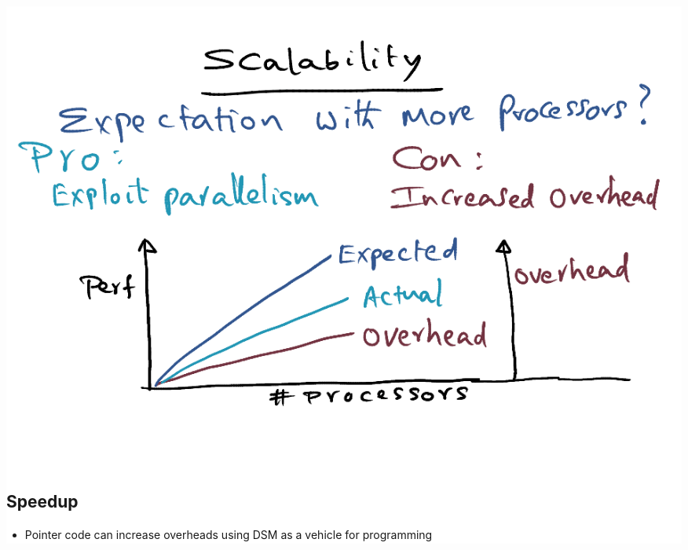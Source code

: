 ![image-20230408192031721](assets/image-20230408192031721.png)

## Speedup

- Pointer code can increase overheads using DSM as a vehicle for programming
